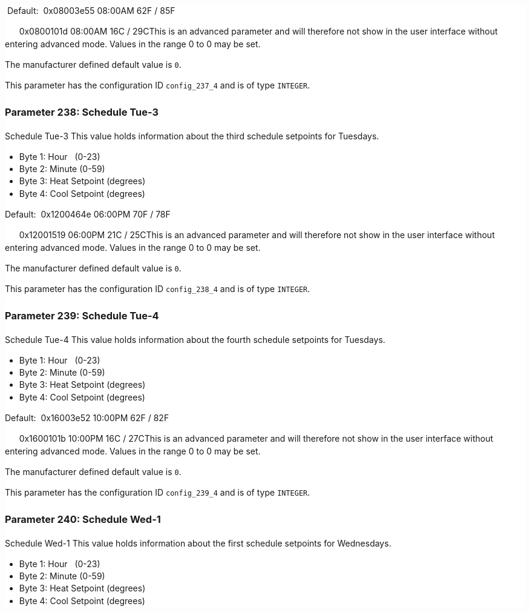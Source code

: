  Default:  0x08003e55 08:00AM 62F / 85F

      0x0800101d 08:00AM 16C / 29CThis is an advanced parameter and will therefore not show in the user interface without entering advanced mode.
Values in the range 0 to 0 may be set.

The manufacturer defined default value is ```0```.

This parameter has the configuration ID ```config_237_4``` and is of type ```INTEGER```.


### Parameter 238: Schedule Tue-3

Schedule Tue-3
This value holds information about the third schedule setpoints for Tuesdays.

  * Byte 1: Hour   (0-23)
  * Byte 2: Minute (0-59)
  * Byte 3: Heat Setpoint (degrees)
  * Byte 4: Cool Setpoint (degrees)

Default:  0x1200464e 06:00PM 70F / 78F

      0x12001519 06:00PM 21C / 25CThis is an advanced parameter and will therefore not show in the user interface without entering advanced mode.
Values in the range 0 to 0 may be set.

The manufacturer defined default value is ```0```.

This parameter has the configuration ID ```config_238_4``` and is of type ```INTEGER```.


### Parameter 239: Schedule Tue-4

Schedule Tue-4
This value holds information about the fourth schedule setpoints for Tuesdays.

  * Byte 1: Hour   (0-23)
  * Byte 2: Minute (0-59)
  * Byte 3: Heat Setpoint (degrees)
  * Byte 4: Cool Setpoint (degrees)

Default:  0x16003e52 10:00PM 62F / 82F

      0x1600101b 10:00PM 16C / 27CThis is an advanced parameter and will therefore not show in the user interface without entering advanced mode.
Values in the range 0 to 0 may be set.

The manufacturer defined default value is ```0```.

This parameter has the configuration ID ```config_239_4``` and is of type ```INTEGER```.


### Parameter 240: Schedule Wed-1

Schedule Wed-1
This value holds information about the first schedule setpoints for Wednesdays.

  * Byte 1: Hour   (0-23)
  * Byte 2: Minute (0-59)
  * Byte 3: Heat Setpoint (degrees)
  * Byte 4: Cool Setpoint (degrees)

